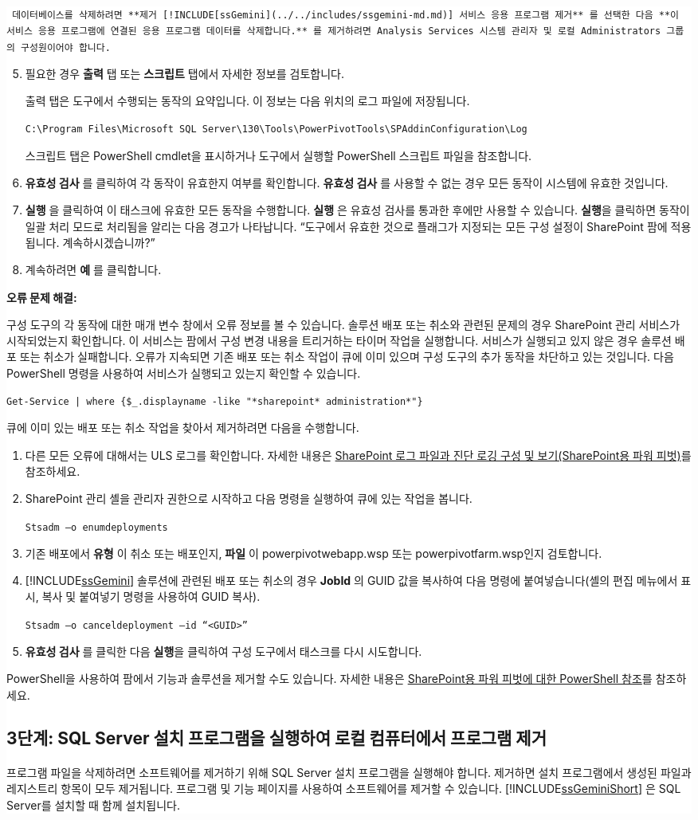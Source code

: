      데이터베이스를 삭제하려면 **제거 [!INCLUDE[ssGemini](../../includes/ssgemini-md.md)] 서비스 응용 프로그램 제거** 를 선택한 다음 **이 서비스 응용 프로그램에 연결된 응용 프로그램 데이터를 삭제합니다.** 를 제거하려면 Analysis Services 시스템 관리자 및 로컬 Administrators 그룹의 구성원이어야 합니다.  
  
5.  필요한 경우 **출력** 탭 또는 **스크립트** 탭에서 자세한 정보를 검토합니다.  
  
     출력 탭은 도구에서 수행되는 동작의 요약입니다. 이 정보는 다음 위치의 로그 파일에 저장됩니다.  
  
     `C:\Program Files\Microsoft SQL Server\130\Tools\PowerPivotTools\SPAddinConfiguration\Log`  
  
     스크립트 탭은 PowerShell cmdlet을 표시하거나 도구에서 실행할 PowerShell 스크립트 파일을 참조합니다.  
  
6.  **유효성 검사** 를 클릭하여 각 동작이 유효한지 여부를 확인합니다. **유효성 검사** 를 사용할 수 없는 경우 모든 동작이 시스템에 유효한 것입니다.  
  
7.  **실행** 을 클릭하여 이 태스크에 유효한 모든 동작을 수행합니다. **실행** 은 유효성 검사를 통과한 후에만 사용할 수 있습니다. **실행**을 클릭하면 동작이 일괄 처리 모드로 처리됨을 알리는 다음 경고가 나타납니다. “도구에서 유효한 것으로 플래그가 지정되는 모든 구성 설정이 SharePoint 팜에 적용됩니다. 계속하시겠습니까?”  
  
8.  계속하려면 **예** 를 클릭합니다.  
  
 **오류 문제 해결:**  
  
 구성 도구의 각 동작에 대한 매개 변수 창에서 오류 정보를 볼 수 있습니다. 솔루션 배포 또는 취소와 관련된 문제의 경우 SharePoint 관리 서비스가 시작되었는지 확인합니다. 이 서비스는 팜에서 구성 변경 내용을 트리거하는 타이머 작업을 실행합니다. 서비스가 실행되고 있지 않은 경우 솔루션 배포 또는 취소가 실패합니다. 오류가 지속되면 기존 배포 또는 취소 작업이 큐에 이미 있으며 구성 도구의 추가 동작을 차단하고 있는 것입니다. 다음 PowerShell 명령을 사용하여 서비스가 실행되고 있는지 확인할 수 있습니다.  
  
```  
Get-Service | where {$_.displayname -like "*sharepoint* administration*"}  
```  
  
 큐에 이미 있는 배포 또는 취소 작업을 찾아서 제거하려면 다음을 수행합니다.  
  
1.  다른 모든 오류에 대해서는 ULS 로그를 확인합니다. 자세한 내용은 [SharePoint 로그 파일과 진단 로깅 구성 및 보기&#40;SharePoint용 파워 피벗&#41;](~/analysis-services/power-pivot-sharepoint/configure-and-view-sharepoint-and-diagnostic-logging.md)를 참조하세요.  
  
2.  SharePoint 관리 셸을 관리자 권한으로 시작하고 다음 명령을 실행하여 큐에 있는 작업을 봅니다.  
  
    ```  
    Stsadm –o enumdeployments  
    ```  
  
3.  기존 배포에서 **유형** 이 취소 또는 배포인지, **파일** 이 powerpivotwebapp.wsp 또는 powerpivotfarm.wsp인지 검토합니다.  
  
4.  [!INCLUDE[ssGemini](../../includes/ssgemini-md.md)] 솔루션에 관련된 배포 또는 취소의 경우 **JobId** 의 GUID 값을 복사하여 다음 명령에 붙여넣습니다(셸의 편집 메뉴에서 표시, 복사 및 붙여넣기 명령을 사용하여 GUID 복사).  
  
    ```  
    Stsadm –o canceldeployment –id “<GUID>”  
    ```  
  
5.  **유효성 검사** 를 클릭한 다음 **실행**을 클릭하여 구성 도구에서 태스크를 다시 시도합니다.  
  
 PowerShell을 사용하여 팜에서 기능과 솔루션을 제거할 수도 있습니다. 자세한 내용은 [SharePoint용 파워 피벗에 대한 PowerShell 참조](../../analysis-services/powershell/powershell-reference-for-power-pivot-for-sharepoint.md)를 참조하세요.  
  
##  <a name="bkmk_uninstall"></a> 3단계: SQL Server 설치 프로그램을 실행하여 로컬 컴퓨터에서 프로그램 제거  
 프로그램 파일을 삭제하려면 소프트웨어를 제거하기 위해 SQL Server 설치 프로그램을 실행해야 합니다. 제거하면 설치 프로그램에서 생성된 파일과 레지스트리 항목이 모두 제거됩니다. 프로그램 및 기능 페이지를 사용하여 소프트웨어를 제거할 수 있습니다. [!INCLUDE[ssGeminiShort](../../includes/ssgeminishort-md.md)] 은 SQL Server를 설치할 때 함께 설치됩니다.  
  
